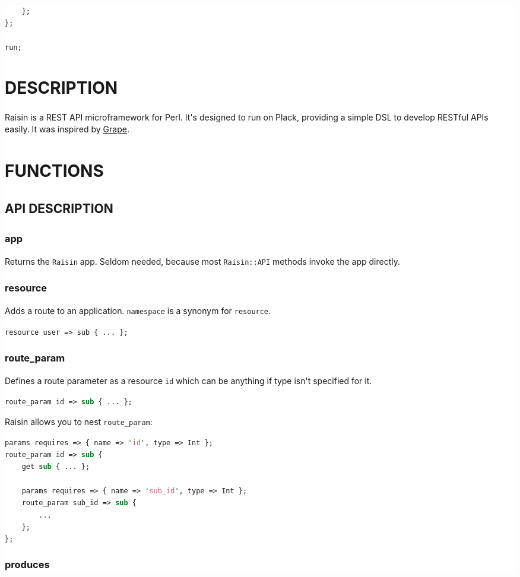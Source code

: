 ```perl
    };
};

run;
```

# DESCRIPTION

Raisin is a REST API microframework for Perl.
It's designed to run on Plack, providing a simple DSL to develop RESTful APIs easily.
It was inspired by [Grape](https://github.com/intridea/grape).

# FUNCTIONS

## API DESCRIPTION

### app

Returns the `Raisin` app. Seldom needed, because most `Raisin::API` methods
invoke the app directly.

### resource

Adds a route to an application. `namespace` is a synonym for `resource`.

    resource user => sub { ... };

### route\_param

Defines a route parameter as a resource `id` which can be anything if type
isn't specified for it.

```perl
route_param id => sub { ... };
```

Raisin allows you to nest `route_param`:

```perl
params requires => { name => 'id', type => Int };
route_param id => sub {
    get sub { ... };

    params requires => { name => 'sub_id', type => Int };
    route_param sub_id => sub {
        ...
    };
};
```

### produces
